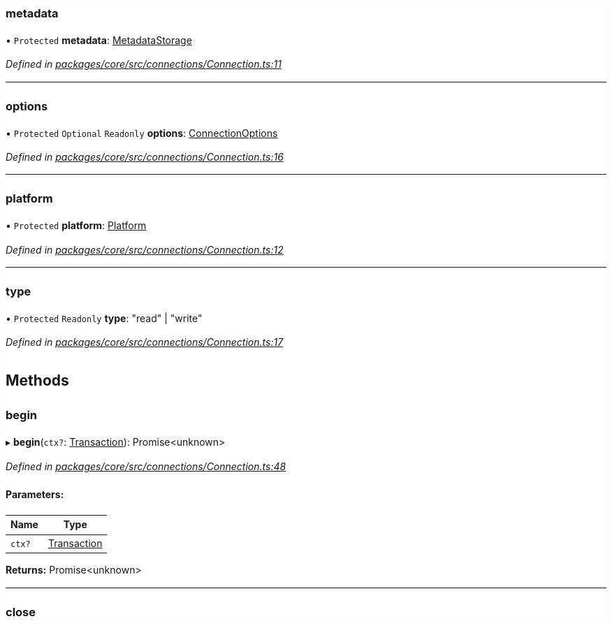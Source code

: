 ### metadata

• `Protected` **metadata**: [MetadataStorage](metadatastorage.md)

*Defined in [packages/core/src/connections/Connection.ts:11](https://github.com/mikro-orm/mikro-orm/blob/8766baa31/packages/core/src/connections/Connection.ts#L11)*

___

### options

• `Protected` `Optional` `Readonly` **options**: [ConnectionOptions](../interfaces/connectionoptions.md)

*Defined in [packages/core/src/connections/Connection.ts:16](https://github.com/mikro-orm/mikro-orm/blob/8766baa31/packages/core/src/connections/Connection.ts#L16)*

___

### platform

• `Protected` **platform**: [Platform](platform.md)

*Defined in [packages/core/src/connections/Connection.ts:12](https://github.com/mikro-orm/mikro-orm/blob/8766baa31/packages/core/src/connections/Connection.ts#L12)*

___

### type

• `Protected` `Readonly` **type**: &#34;read&#34; \| &#34;write&#34;

*Defined in [packages/core/src/connections/Connection.ts:17](https://github.com/mikro-orm/mikro-orm/blob/8766baa31/packages/core/src/connections/Connection.ts#L17)*

## Methods

### begin

▸ **begin**(`ctx?`: [Transaction](../index.md#transaction)): Promise&#60;unknown>

*Defined in [packages/core/src/connections/Connection.ts:48](https://github.com/mikro-orm/mikro-orm/blob/8766baa31/packages/core/src/connections/Connection.ts#L48)*

#### Parameters:

Name | Type |
------ | ------ |
`ctx?` | [Transaction](../index.md#transaction) |

**Returns:** Promise&#60;unknown>

___

### close

